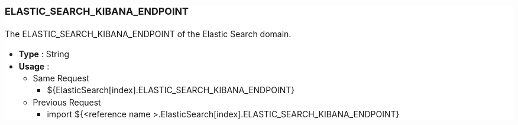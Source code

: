 ### ELASTIC_SEARCH_KIBANA_ENDPOINT
The ELASTIC_SEARCH_KIBANA_ENDPOINT of the Elastic Search domain.
- **Type** : String
- **Usage** :
    - Same Request
        - ${ElasticSearch[index].ELASTIC_SEARCH_KIBANA_ENDPOINT}
    - Previous Request
        - import ${\<reference name \>.ElasticSearch[index].ELASTIC_SEARCH_KIBANA_ENDPOINT}
      
